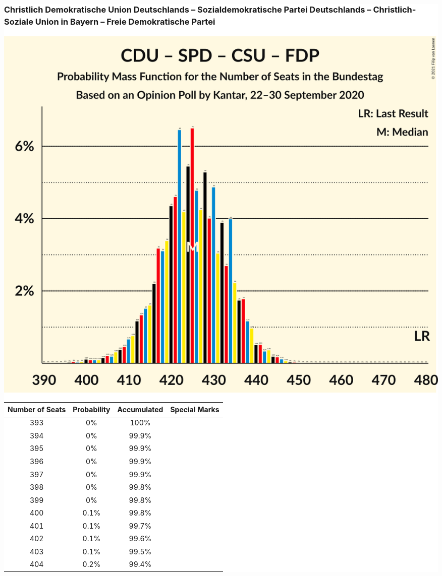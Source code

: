 ### Christlich Demokratische Union Deutschlands – Sozialdemokratische Partei Deutschlands – Christlich-Soziale Union in Bayern – Freie Demokratische Partei

![Graph with seats probability mass function not yet produced](2020-09-30-Kantar-coalitions-seats-pmf-cdu–spd–csu–fdp.png "Seats Probability Mass Function")

| Number of Seats | Probability | Accumulated | Special Marks |
|:---------------:|:-----------:|:-----------:|:-------------:|
| 393 | 0% | 100% |  |
| 394 | 0% | 99.9% |  |
| 395 | 0% | 99.9% |  |
| 396 | 0% | 99.9% |  |
| 397 | 0% | 99.9% |  |
| 398 | 0% | 99.8% |  |
| 399 | 0% | 99.8% |  |
| 400 | 0.1% | 99.8% |  |
| 401 | 0.1% | 99.7% |  |
| 402 | 0.1% | 99.6% |  |
| 403 | 0.1% | 99.5% |  |
| 404 | 0.2% | 99.4% |  |